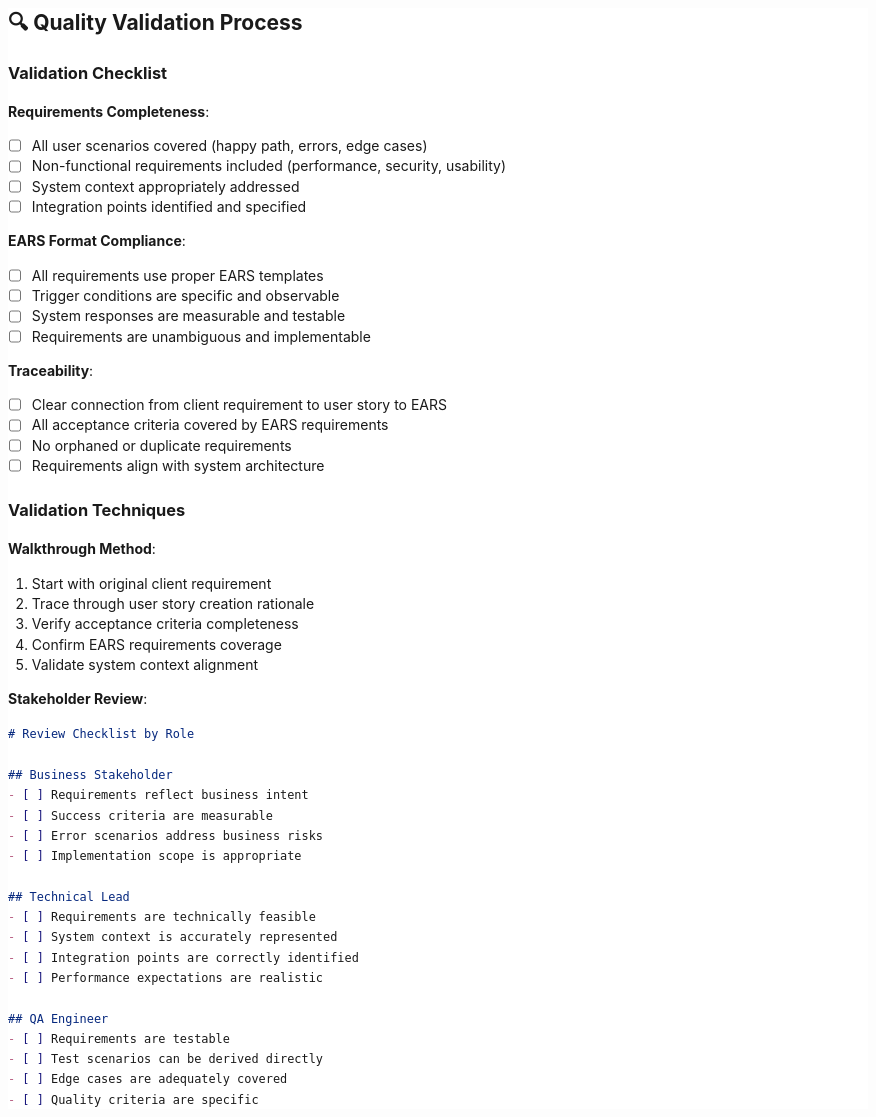## 🔍 Quality Validation Process

### Validation Checklist

**Requirements Completeness**:
- [ ] All user scenarios covered (happy path, errors, edge cases)
- [ ] Non-functional requirements included (performance, security, usability)
- [ ] System context appropriately addressed
- [ ] Integration points identified and specified

**EARS Format Compliance**:
- [ ] All requirements use proper EARS templates
- [ ] Trigger conditions are specific and observable
- [ ] System responses are measurable and testable
- [ ] Requirements are unambiguous and implementable

**Traceability**:
- [ ] Clear connection from client requirement to user story to EARS
- [ ] All acceptance criteria covered by EARS requirements
- [ ] No orphaned or duplicate requirements
- [ ] Requirements align with system architecture

### Validation Techniques

**Walkthrough Method**:
1. Start with original client requirement
2. Trace through user story creation rationale
3. Verify acceptance criteria completeness
4. Confirm EARS requirements coverage
5. Validate system context alignment

**Stakeholder Review**:
```markdown
# Review Checklist by Role

## Business Stakeholder
- [ ] Requirements reflect business intent
- [ ] Success criteria are measurable
- [ ] Error scenarios address business risks
- [ ] Implementation scope is appropriate

## Technical Lead
- [ ] Requirements are technically feasible
- [ ] System context is accurately represented
- [ ] Integration points are correctly identified
- [ ] Performance expectations are realistic

## QA Engineer
- [ ] Requirements are testable
- [ ] Test scenarios can be derived directly
- [ ] Edge cases are adequately covered
- [ ] Quality criteria are specific
```
